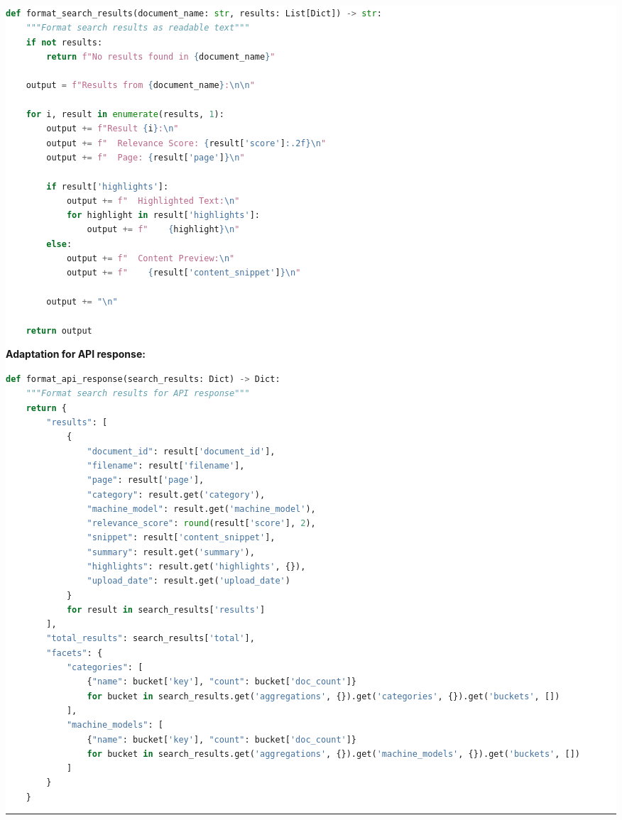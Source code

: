 ```python
def format_search_results(document_name: str, results: List[Dict]) -> str:
    """Format search results as readable text"""
    if not results:
        return f"No results found in {document_name}"

    output = f"Results from {document_name}:\n\n"

    for i, result in enumerate(results, 1):
        output += f"Result {i}:\n"
        output += f"  Relevance Score: {result['score']:.2f}\n"
        output += f"  Page: {result['page']}\n"

        if result['highlights']:
            output += f"  Highlighted Text:\n"
            for highlight in result['highlights']:
                output += f"    {highlight}\n"
        else:
            output += f"  Content Preview:\n"
            output += f"    {result['content_snippet']}\n"

        output += "\n"

    return output
```

**Adaptation for API response:**

```python
def format_api_response(search_results: Dict) -> Dict:
    """Format search results for API response"""
    return {
        "results": [
            {
                "document_id": result['document_id'],
                "filename": result['filename'],
                "page": result['page'],
                "category": result.get('category'),
                "machine_model": result.get('machine_model'),
                "relevance_score": round(result['score'], 2),
                "snippet": result['content_snippet'],
                "summary": result.get('summary'),
                "highlights": result.get('highlights', {}),
                "upload_date": result.get('upload_date')
            }
            for result in search_results['results']
        ],
        "total_results": search_results['total'],
        "facets": {
            "categories": [
                {"name": bucket['key'], "count": bucket['doc_count']}
                for bucket in search_results.get('aggregations', {}).get('categories', {}).get('buckets', [])
            ],
            "machine_models": [
                {"name": bucket['key'], "count": bucket['doc_count']}
                for bucket in search_results.get('aggregations', {}).get('machine_models', {}).get('buckets', [])
            ]
        }
    }
```

---